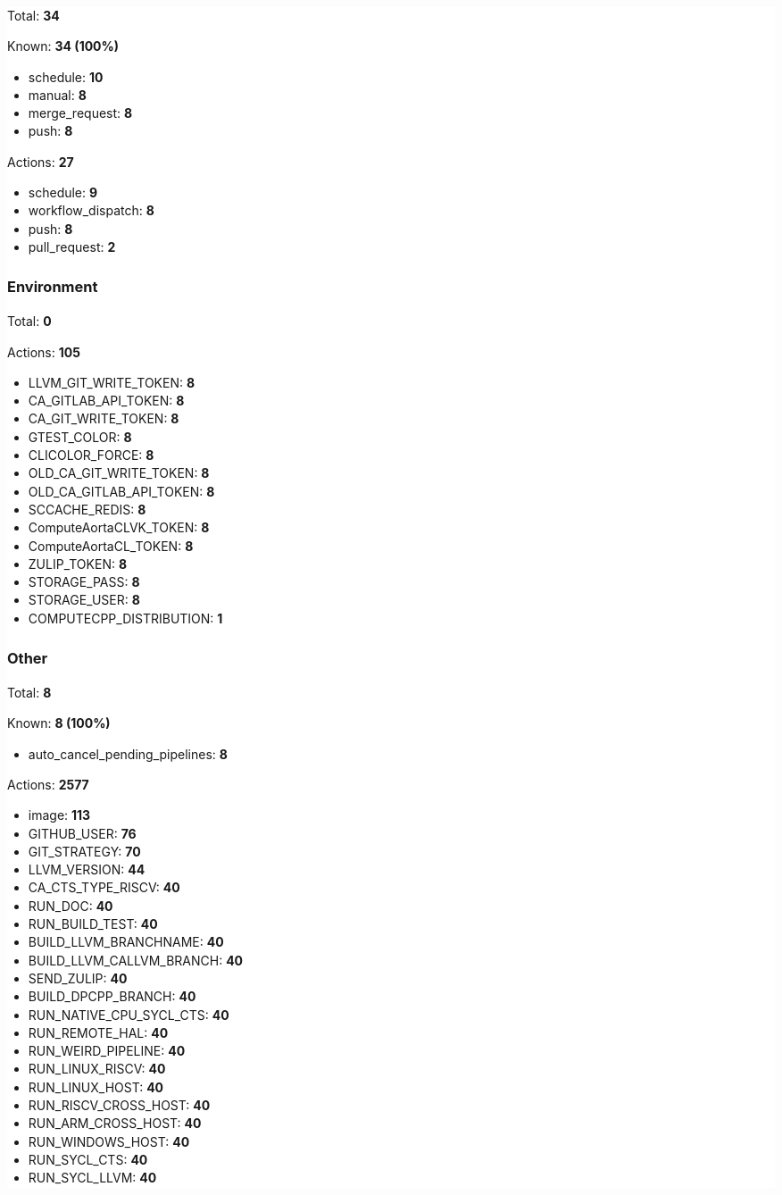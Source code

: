 Total: **34**

Known: **34 (100%)**

- schedule: **10**
- manual: **8**
- merge_request: **8**
- push: **8**

Actions: **27**

- schedule: **9**
- workflow_dispatch: **8**
- push: **8**
- pull_request: **2**

### Environment

Total: **0**

Actions: **105**

- LLVM_GIT_WRITE_TOKEN: **8**
- CA_GITLAB_API_TOKEN: **8**
- CA_GIT_WRITE_TOKEN: **8**
- GTEST_COLOR: **8**
- CLICOLOR_FORCE: **8**
- OLD_CA_GIT_WRITE_TOKEN: **8**
- OLD_CA_GITLAB_API_TOKEN: **8**
- SCCACHE_REDIS: **8**
- ComputeAortaCLVK_TOKEN: **8**
- ComputeAortaCL_TOKEN: **8**
- ZULIP_TOKEN: **8**
- STORAGE_PASS: **8**
- STORAGE_USER: **8**
- COMPUTECPP_DISTRIBUTION: **1**

### Other

Total: **8**

Known: **8 (100%)**

- auto_cancel_pending_pipelines: **8**

Actions: **2577**

- image: **113**
- GITHUB_USER: **76**
- GIT_STRATEGY: **70**
- LLVM_VERSION: **44**
- CA_CTS_TYPE_RISCV: **40**
- RUN_DOC: **40**
- RUN_BUILD_TEST: **40**
- BUILD_LLVM_BRANCHNAME: **40**
- BUILD_LLVM_CALLVM_BRANCH: **40**
- SEND_ZULIP: **40**
- BUILD_DPCPP_BRANCH: **40**
- RUN_NATIVE_CPU_SYCL_CTS: **40**
- RUN_REMOTE_HAL: **40**
- RUN_WEIRD_PIPELINE: **40**
- RUN_LINUX_RISCV: **40**
- RUN_LINUX_HOST: **40**
- RUN_RISCV_CROSS_HOST: **40**
- RUN_ARM_CROSS_HOST: **40**
- RUN_WINDOWS_HOST: **40**
- RUN_SYCL_CTS: **40**
- RUN_SYCL_LLVM: **40**